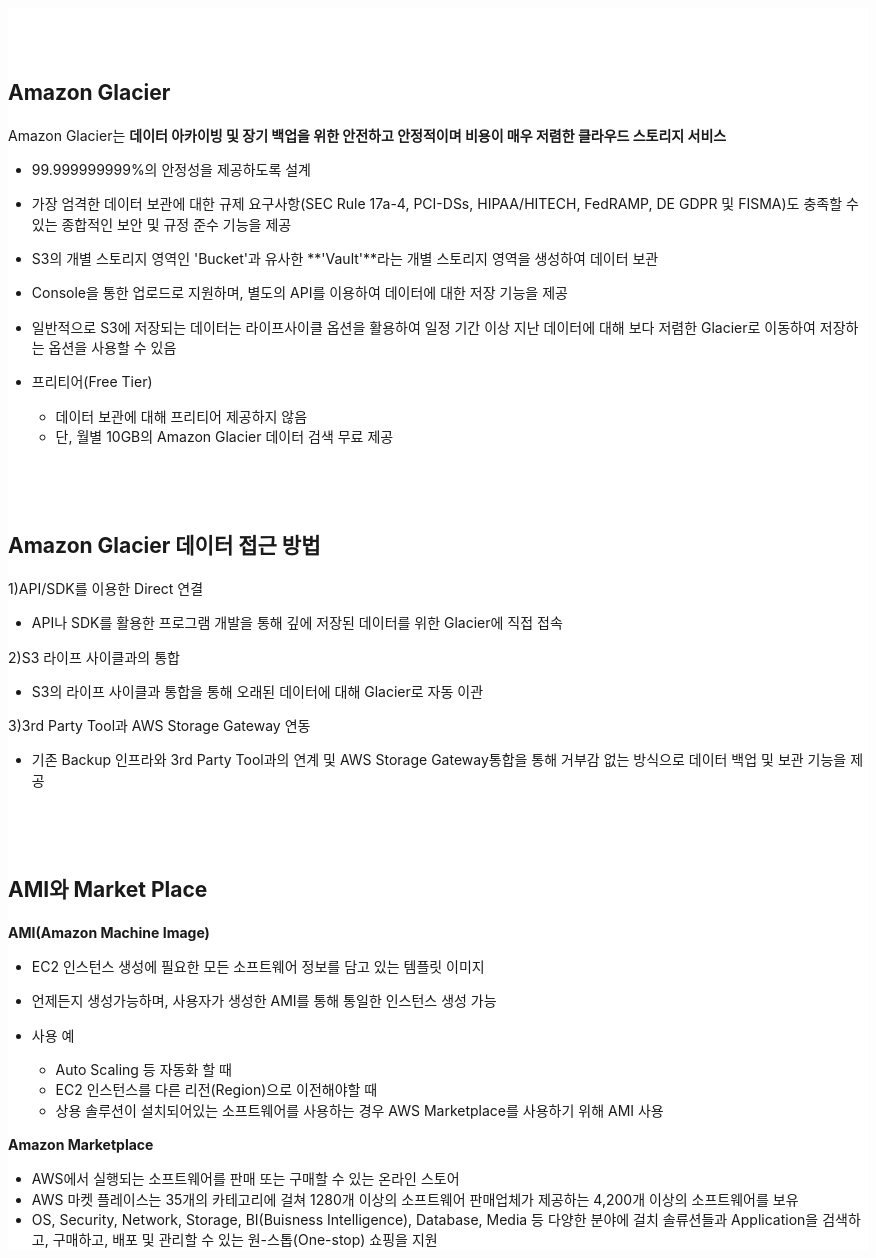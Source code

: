 <br>

<br>

<h2>Amazon Glacier</h2>

Amazon Glacier는 **데이터 아카이빙 및 장기 백업을 위한 안전하고 안정적이며 비용이 매우 저렴한 클라우드 스토리지 서비스**

- 99.999999999%의 안정성을 제공하도록 설계
- 가장 엄격한 데이터 보관에 대한 규제 요구사항(SEC Rule 17a-4, PCI-DSs, HIPAA/HITECH, FedRAMP, DE GDPR 및 FISMA)도 충족할 수 있는 종합적인 보안 및 규정 준수 기능을 제공
- S3의 개별 스토리지 영역인 'Bucket'과 유사한 **'Vault'**라는 개별 스토리지 영역을 생성하여 데이터 보관
- Console을 통한 업로드로 지원하며, 별도의 API를 이용하여 데이터에 대한 저장 기능을 제공

- 일반적으로 S3에 저장되는 데이터는 라이프사이클 옵션을 활용하여 일정 기간 이상 지난 데이터에 대해 보다 저렴한 Glacier로 이동하여 저장하는 옵션을 사용할 수 있음

- 프리티어(Free Tier)
  - 데이터 보관에 대해 프리티어 제공하지 않음
  - 단, 월별 10GB의 Amazon Glacier 데이터 검색 무료 제공

<br>

<br>

<h2>Amazon Glacier 데이터 접근 방법</h2>

1)API/SDK를 이용한 Direct 연결

- API나 SDK를 활용한 프로그램 개발을 통해 깊에 저장된 데이터를 위한 Glacier에 직접 접속

2)S3 라이프 사이클과의 통합

- S3의 라이프 사이클과 통합을 통해 오래된 데이터에 대해 Glacier로 자동 이관

3)3rd Party Tool과 AWS Storage Gateway 연동

- 기존 Backup 인프라와 3rd Party Tool과의 연계 및 AWS Storage Gateway통합을 통해 거부감 없는 방식으로 데이터 백업 및 보관 기능을 제공

<br>

<br>

<h2>AMI와 Market Place</h2>

**AMI(Amazon Machine Image)**

- EC2 인스턴스 생성에 필요한 모든 소프트웨어 정보를 담고 있는 템플릿 이미지
- 언제든지 생성가능하며, 사용자가 생성한 AMI를 통해 통일한 인스턴스 생성 가능

- 사용 예
  - Auto Scaling 등 자동화 할 때
  - EC2 인스턴스를 다른 리전(Region)으로 이전해야할 때
  - 상용 솔루션이 설치되어있는 소프트웨어를 사용하는 경우 AWS Marketplace를 사용하기 위해 AMI 사용

**Amazon Marketplace**

- AWS에서 실행되는 소프트웨어를 판매 또는 구매할 수 있는 온라인 스토어
- AWS 마켓 플레이스는 35개의 카테고리에 걸쳐 1280개 이상의 소프트웨어 판매업체가 제공하는 4,200개 이상의 소프트웨어를 보유
- OS, Security, Network, Storage, BI(Buisness Intelligence), Database, Media 등 다양한 분야에 걸치 솔류션들과 Application을 검색하고, 구매하고, 배포 및 관리할 수 있는 원-스톱(One-stop) 쇼핑을 지원
